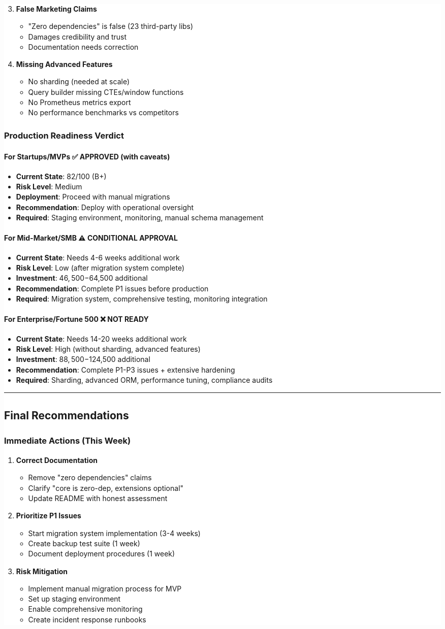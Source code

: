 3. **False Marketing Claims**
   - "Zero dependencies" is false (23 third-party libs)
   - Damages credibility and trust
   - Documentation needs correction

4. **Missing Advanced Features**
   - No sharding (needed at scale)
   - Query builder missing CTEs/window functions
   - No Prometheus metrics export
   - No performance benchmarks vs competitors

### Production Readiness Verdict

#### For Startups/MVPs ✅ **APPROVED** (with caveats)
- **Current State**: 82/100 (B+)
- **Risk Level**: Medium
- **Deployment**: Proceed with manual migrations
- **Recommendation**: Deploy with operational oversight
- **Required**: Staging environment, monitoring, manual schema management

#### For Mid-Market/SMB ⚠️ **CONDITIONAL APPROVAL**
- **Current State**: Needs 4-6 weeks additional work
- **Risk Level**: Low (after migration system complete)
- **Investment**: $46,500-$64,500 additional
- **Recommendation**: Complete P1 issues before production
- **Required**: Migration system, comprehensive testing, monitoring integration

#### For Enterprise/Fortune 500 ❌ **NOT READY**
- **Current State**: Needs 14-20 weeks additional work
- **Risk Level**: High (without sharding, advanced features)
- **Investment**: $88,500-$124,500 additional
- **Recommendation**: Complete P1-P3 issues + extensive hardening
- **Required**: Sharding, advanced ORM, performance tuning, compliance audits

---

## Final Recommendations

### Immediate Actions (This Week)

1. **Correct Documentation**
   - Remove "zero dependencies" claims
   - Clarify "core is zero-dep, extensions optional"
   - Update README with honest assessment

2. **Prioritize P1 Issues**
   - Start migration system implementation (3-4 weeks)
   - Create backup test suite (1 week)
   - Document deployment procedures (1 week)

3. **Risk Mitigation**
   - Implement manual migration process for MVP
   - Set up staging environment
   - Enable comprehensive monitoring
   - Create incident response runbooks
